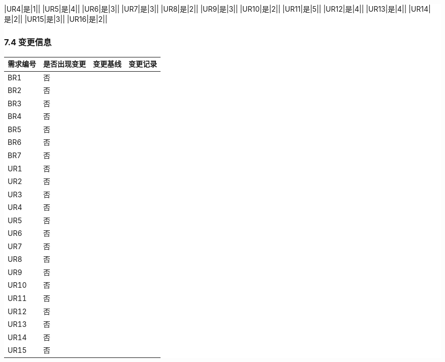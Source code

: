 |UR4|是|1||
|UR5|是|4||
|UR6|是|3||
|UR7|是|3||
|UR8|是|2||
|UR9|是|3||
|UR10|是|2||
|UR11|是|5||
|UR12|是|4||
|UR13|是|4||
|UR14|是|2||
|UR15|是|3||
|UR16|是|2||

### 7.4 变更信息
|需求编号|是否出现变更|变更基线|变更记录|
|---|---|---|---|
|BR1|否|||
|BR2|否|||
|BR3|否|||
|BR4|否|||
|BR5|否|||
|BR6|否|||
|BR7|否|||
|UR1|否|||
|UR2|否|||
|UR3|否|||
|UR4|否|||
|UR5|否|||
|UR6|否|||
|UR7|否|||
|UR8|否|||
|UR9|否|||
|UR10|否|||
|UR11|否|||
|UR12|否|||
|UR13|否|||
|UR14|否|||
|UR15|否|||